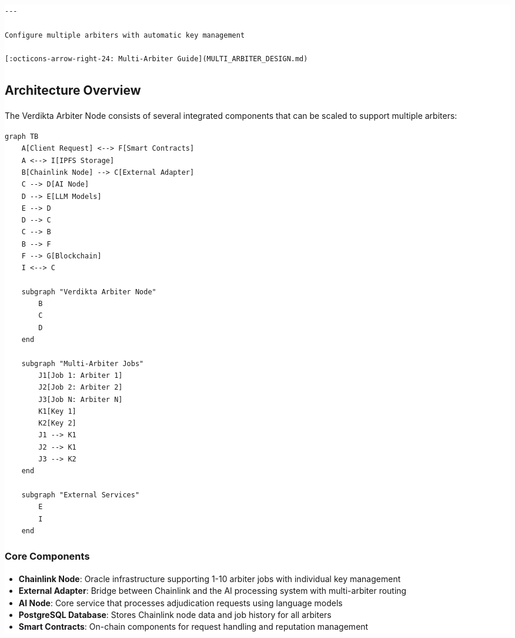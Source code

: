     ---

    Configure multiple arbiters with automatic key management

    [:octicons-arrow-right-24: Multi-Arbiter Guide](MULTI_ARBITER_DESIGN.md)

</div>

## Architecture Overview

The Verdikta Arbiter Node consists of several integrated components that can be scaled to support multiple arbiters:

```mermaid
graph TB
    A[Client Request] <--> F[Smart Contracts]
    A <--> I[IPFS Storage]
    B[Chainlink Node] --> C[External Adapter]
    C --> D[AI Node]
    D --> E[LLM Models]
    E --> D
    D --> C
    C --> B
    B --> F
    F --> G[Blockchain]
    I <--> C
    
    subgraph "Verdikta Arbiter Node"
        B
        C
        D
    end
    
    subgraph "Multi-Arbiter Jobs"
        J1[Job 1: Arbiter 1]
        J2[Job 2: Arbiter 2] 
        J3[Job N: Arbiter N]
        K1[Key 1]
        K2[Key 2]
        J1 --> K1
        J2 --> K1
        J3 --> K2
    end
    
    subgraph "External Services"
        E
        I
    end
```

### Core Components

- **Chainlink Node**: Oracle infrastructure supporting 1-10 arbiter jobs with individual key management
- **External Adapter**: Bridge between Chainlink and the AI processing system with multi-arbiter routing
- **AI Node**: Core service that processes adjudication requests using language models
- **PostgreSQL Database**: Stores Chainlink node data and job history for all arbiters
- **Smart Contracts**: On-chain components for request handling and reputation management

